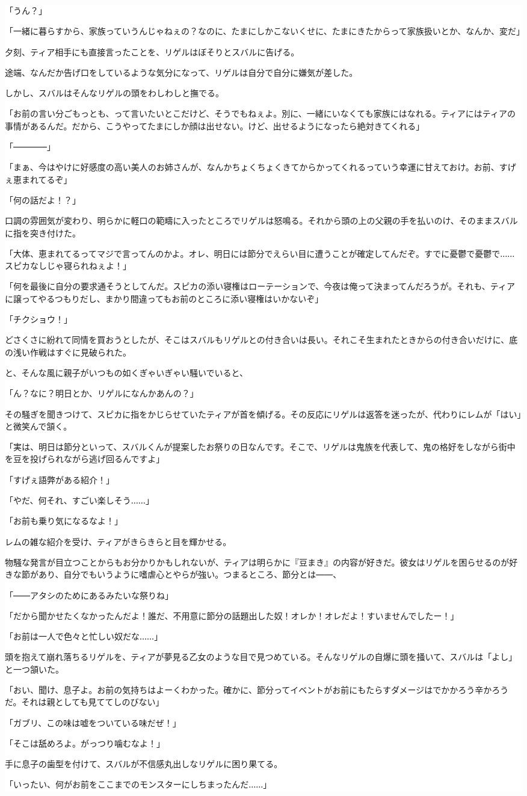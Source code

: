 「うん？」

「一緒に暮らすから、家族っていうんじゃねぇの？なのに、たまにしかこないくせに、たまにきたからって家族扱いとか、なんか、変だ」

夕刻、ティア相手にも直接言ったことを、リゲルはぼそりとスバルに告げる。

途端、なんだか告げ口をしているような気分になって、リゲルは自分で自分に嫌気が差した。

しかし、スバルはそんなリゲルの頭をわしわしと撫でる。

「お前の言い分ごもっとも、って言いたいとこだけど、そうでもねぇよ。別に、一緒にいなくても家族にはなれる。ティアにはティアの事情があるんだ。だから、こうやってたまにしか顔は出せない。けど、出せるようになったら絶対きてくれる」

「――――」

「まぁ、今はやけに好感度の高い美人のお姉さんが、なんかちょくちょくきてからかってくれるっていう幸運に甘えておけ。お前、すげぇ恵まれてるぞ」

「何の話だよ！？」

口調の雰囲気が変わり、明らかに軽口の範疇に入ったところでリゲルは怒鳴る。それから頭の上の父親の手を払いのけ、そのままスバルに指を突き付けた。

「大体、恵まれてるってマジで言ってんのかよ。オレ、明日には節分でえらい目に遭うことが確定してんだぞ。すでに憂鬱で憂鬱で……スピカなしじゃ寝られねぇよ！」

「何を最後に自分の要求通そうとしてんだ。スピカの添い寝権はローテーションで、今夜は俺って決まってんだろうが。それも、ティアに譲ってやるつもりだし、まかり間違ってもお前のところに添い寝権はいかないぞ」

「チクショウ！」

どさくさに紛れて同情を買おうとしたが、そこはスバルもリゲルとの付き合いは長い。それこそ生まれたときからの付き合いだけに、底の浅い作戦はすぐに見破られた。

と、そんな風に親子がいつもの如くぎゃいぎゃい騒いでいると、

「ん？なに？明日とか、リゲルになんかあんの？」

その騒ぎを聞きつけて、スピカに指をかじらせていたティアが首を傾げる。その反応にリゲルは返答を迷ったが、代わりにレムが「はい」と微笑んで頷く。

「実は、明日は節分といって、スバルくんが提案したお祭りの日なんです。そこで、リゲルは鬼族を代表して、鬼の格好をしながら街中を豆を投げられながら逃げ回るんですよ」

「すげぇ語弊がある紹介！」

「やだ、何それ、すごい楽しそう……」

「お前も乗り気になるなよ！」

レムの雑な紹介を受け、ティアがきらきらと目を輝かせる。

物騒な発言が目立つことからもお分かりかもしれないが、ティアは明らかに『豆まき』の内容が好きだ。彼女はリゲルを困らせるのが好きな節があり、自分でもいうように嗜虐心とやらが強い。つまるところ、節分とは――、

「――アタシのためにあるみたいな祭りね」

「だから聞かせたくなかったんだよ！誰だ、不用意に節分の話題出した奴！オレか！オレだよ！すいませんでしたー！」

「お前は一人で色々と忙しい奴だな……」

頭を抱えて崩れ落ちるリゲルを、ティアが夢見る乙女のような目で見つめている。そんなリゲルの自爆に頭を掻いて、スバルは「よし」と一つ頷いた。

「おい、聞け、息子よ。お前の気持ちはよーくわかった。確かに、節分ってイベントがお前にもたらすダメージはでかかろう辛かろうだ。それは親としても見ててしのびない」

「ガブリ、この味は嘘をついている味だぜ！」

「そこは舐めろよ。がっつり噛むなよ！」

手に息子の歯型を付けて、スバルが不信感丸出しなリゲルに困り果てる。

「いったい、何がお前をここまでのモンスターにしちまったんだ……」
